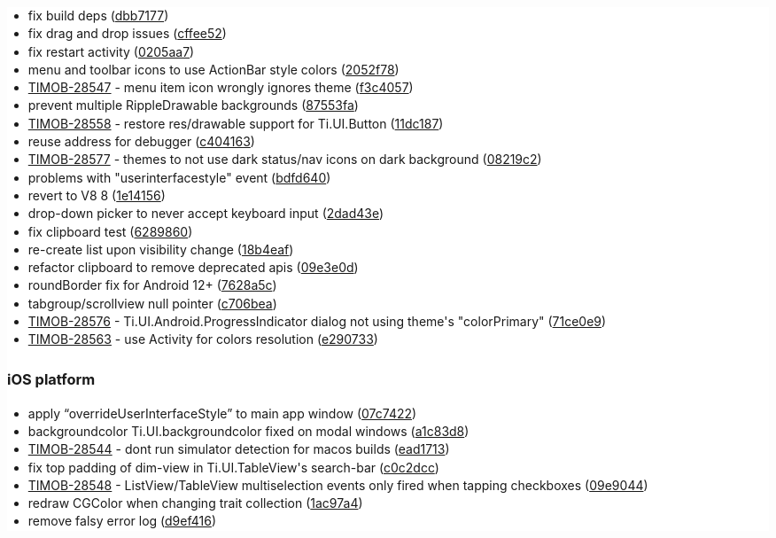 * fix build deps ([dbb7177](https://github.com/tidev/titanium-sdk/commit/dbb7177498d434983eee0d720cac8a31238f6632))
* fix drag and drop issues ([cffee52](https://github.com/tidev/titanium-sdk/commit/cffee52517ffc77f1362927c11f352666edc124c))
* fix restart activity ([0205aa7](https://github.com/tidev/titanium-sdk/commit/0205aa7ba321d8fe27cc5b0dcbfcdd759714a0f4))
* menu and toolbar icons to use ActionBar style colors ([2052f78](https://github.com/tidev/titanium-sdk/commit/2052f783867fc6c032f9c3f9c1086d1b02e9b17b))
* [TIMOB-28547](https://jira-archive.titaniumsdk.com/TIMOB-28547) - menu item icon wrongly ignores theme ([f3c4057](https://github.com/tidev/titanium-sdk/commit/f3c40577e3b65ebd583a442788266d7caf4276a2))
* prevent multiple RippleDrawable backgrounds ([87553fa](https://github.com/tidev/titanium-sdk/commit/87553fa1b9f704bc525cbc7f1a701eb56a1cb905))
* [TIMOB-28558](https://jira-archive.titaniumsdk.com/TIMOB-28558) - restore res/drawable support for Ti.UI.Button ([11dc187](https://github.com/tidev/titanium-sdk/commit/11dc187fa042285eb071895af4b6bdfb354c15ca))
* reuse address for debugger ([c404163](https://github.com/tidev/titanium-sdk/commit/c4041636297034167bc581474c7057acf5ebae7f))
* [TIMOB-28577](https://jira-archive.titaniumsdk.com/TIMOB-28577) - themes to not use dark status/nav icons on dark background ([08219c2](https://github.com/tidev/titanium-sdk/commit/08219c238da536a376cedada486ab7a60164786d))
* problems with "userinterfacestyle" event ([bdfd640](https://github.com/tidev/titanium-sdk/commit/bdfd64029484abd2f3b61b1239c6cd3835e82722))
* revert to V8 8 ([1e14156](https://github.com/tidev/titanium-sdk/commit/1e14156cc67aa6e132afca3f85380ae50ab3c848))
* drop-down picker to never accept keyboard input ([2dad43e](https://github.com/tidev/titanium-sdk/commit/2dad43e47e6db455ce6d9f852082ab766bfd81d8))
* fix clipboard test ([6289860](https://github.com/tidev/titanium-sdk/commit/62898605bb5b0319eb2ed3997dedead8cbeac56a))
* re-create list upon visibility change ([18b4eaf](https://github.com/tidev/titanium-sdk/commit/18b4eaffaf3e0b73d74f628cb5e262c2b951b9ef))
* refactor clipboard to remove deprecated apis ([09e3e0d](https://github.com/tidev/titanium-sdk/commit/09e3e0dd243fd5423364371534f29de8d7dec757))
* roundBorder fix for Android 12+ ([7628a5c](https://github.com/tidev/titanium-sdk/commit/7628a5c42d3e5b82320d518e7c029c09a42f7c3c))
* tabgroup/scrollview null pointer ([c706bea](https://github.com/tidev/titanium-sdk/commit/c706bea567d683d318fe179c97ba33cb20809ab4))
* [TIMOB-28576](https://jira-archive.titaniumsdk.com/TIMOB-28576) - Ti.UI.Android.ProgressIndicator dialog not using theme's "colorPrimary" ([71ce0e9](https://github.com/tidev/titanium-sdk/commit/71ce0e9ec7d43d4999dde998eb060fb4afb770e3))
* [TIMOB-28563](https://jira-archive.titaniumsdk.com/TIMOB-28563) - use Activity for colors resolution ([e290733](https://github.com/tidev/titanium-sdk/commit/e2907331ef681ca2aaf6d96d1e1718dbeb427acc))

### iOS platform

* apply “overrideUserInterfaceStyle” to main app window ([07c7422](https://github.com/tidev/titanium-sdk/commit/07c7422be3b0cc6cc97c650ab62af0c286293578))
* backgroundcolor Ti.UI.backgroundcolor fixed on modal windows ([a1c83d8](https://github.com/tidev/titanium-sdk/commit/a1c83d8e0a5b071b71ede22d494447949656f639))
* [TIMOB-28544](https://jira-archive.titaniumsdk.com/TIMOB-28544) - dont run simulator detection for macos builds ([ead1713](https://github.com/tidev/titanium-sdk/commit/ead1713e5e36b4632b692ce6fcc9a9785b91ad26))
* fix top padding of dim-view in Ti.UI.TableView's search-bar  ([c0c2dcc](https://github.com/tidev/titanium-sdk/commit/c0c2dccf8f74e11464876c189c15431c7e4cb238))
* [TIMOB-28548](https://jira-archive.titaniumsdk.com/TIMOB-28548) - ListView/TableView multiselection events only fired when tapping checkboxes ([09e9044](https://github.com/tidev/titanium-sdk/commit/09e90441869b1330902ad97ebea8ec59e4a6b82c))
* redraw CGColor when changing trait collection ([1ac97a4](https://github.com/tidev/titanium-sdk/commit/1ac97a45283e2ecdd87d680a70b9d5e153e38c0b))
* remove falsy error log ([d9ef416](https://github.com/tidev/titanium-sdk/commit/d9ef41613f896926eec931b3d00f8a4feca72111))